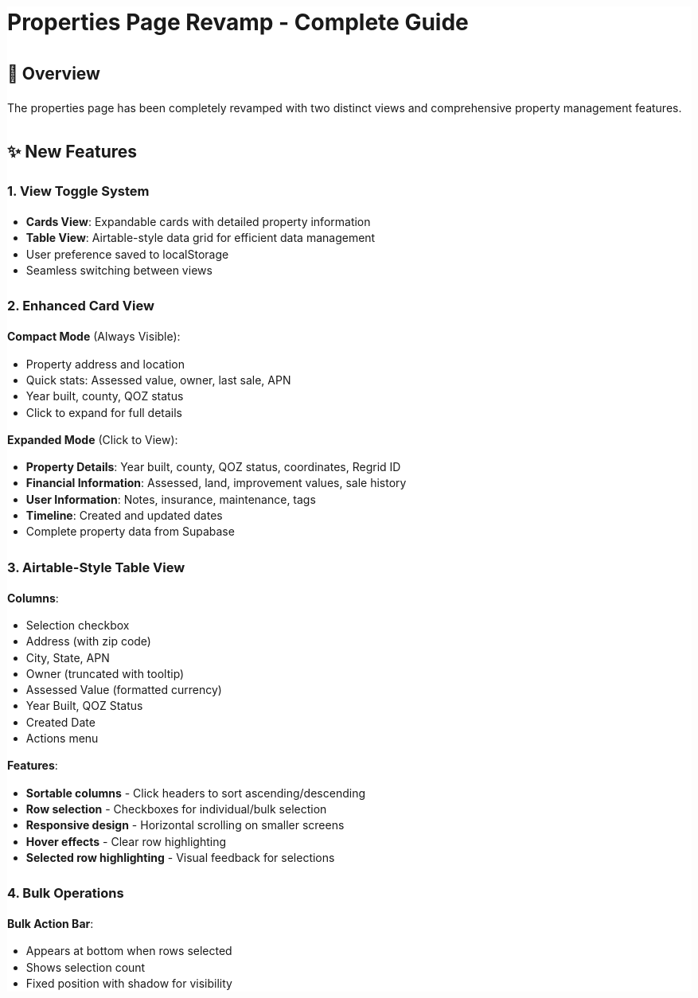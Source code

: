 # Properties Page Revamp - Complete Guide

## 🎯 Overview
The properties page has been completely revamped with two distinct views and comprehensive property management features.

## ✨ New Features

### 1. View Toggle System
- **Cards View**: Expandable cards with detailed property information
- **Table View**: Airtable-style data grid for efficient data management
- User preference saved to localStorage
- Seamless switching between views

### 2. Enhanced Card View
**Compact Mode** (Always Visible):
- Property address and location
- Quick stats: Assessed value, owner, last sale, APN
- Year built, county, QOZ status
- Click to expand for full details

**Expanded Mode** (Click to View):
- **Property Details**: Year built, county, QOZ status, coordinates, Regrid ID
- **Financial Information**: Assessed, land, improvement values, sale history
- **User Information**: Notes, insurance, maintenance, tags
- **Timeline**: Created and updated dates
- Complete property data from Supabase

### 3. Airtable-Style Table View
**Columns**:
- Selection checkbox
- Address (with zip code)
- City, State, APN
- Owner (truncated with tooltip)
- Assessed Value (formatted currency)
- Year Built, QOZ Status
- Created Date
- Actions menu

**Features**:
- **Sortable columns** - Click headers to sort ascending/descending
- **Row selection** - Checkboxes for individual/bulk selection
- **Responsive design** - Horizontal scrolling on smaller screens
- **Hover effects** - Clear row highlighting
- **Selected row highlighting** - Visual feedback for selections

### 4. Bulk Operations
**Bulk Action Bar**:
- Appears at bottom when rows selected
- Shows selection count
- Fixed position with shadow for visibility
